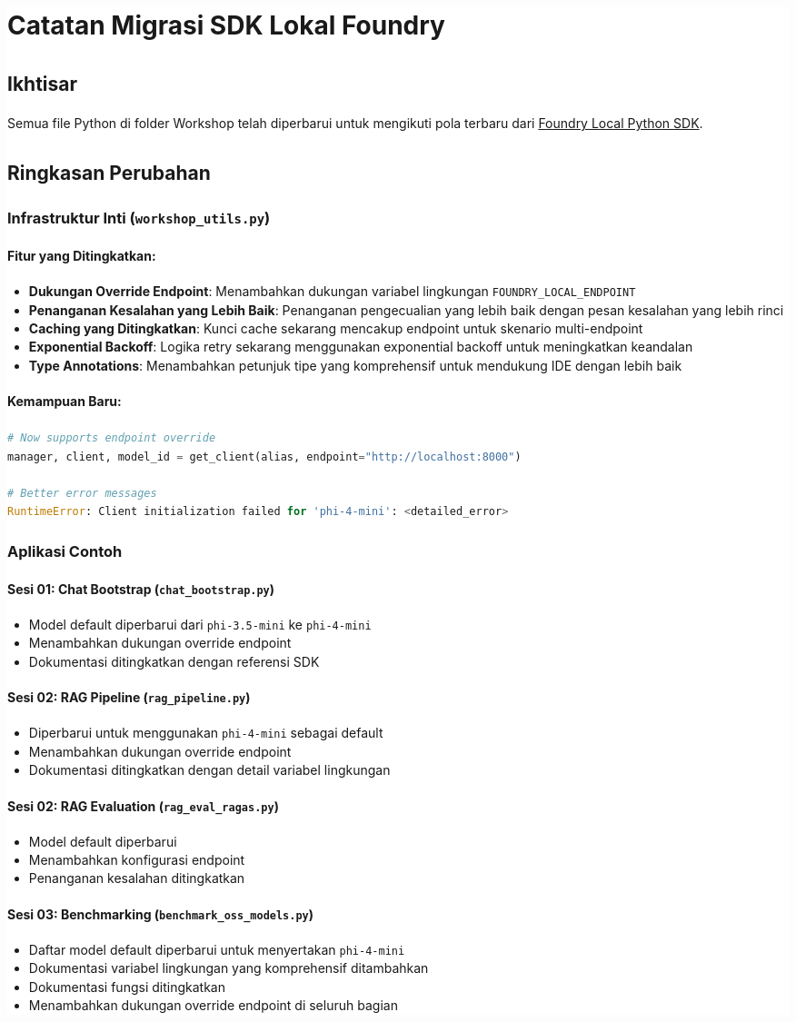 
# Catatan Migrasi SDK Lokal Foundry

## Ikhtisar

Semua file Python di folder Workshop telah diperbarui untuk mengikuti pola terbaru dari [Foundry Local Python SDK](https://github.com/microsoft/Foundry-Local/tree/main/sdk/python/foundry_local).

## Ringkasan Perubahan

### Infrastruktur Inti (`workshop_utils.py`)

#### Fitur yang Ditingkatkan:
- **Dukungan Override Endpoint**: Menambahkan dukungan variabel lingkungan `FOUNDRY_LOCAL_ENDPOINT`
- **Penanganan Kesalahan yang Lebih Baik**: Penanganan pengecualian yang lebih baik dengan pesan kesalahan yang lebih rinci
- **Caching yang Ditingkatkan**: Kunci cache sekarang mencakup endpoint untuk skenario multi-endpoint
- **Exponential Backoff**: Logika retry sekarang menggunakan exponential backoff untuk meningkatkan keandalan
- **Type Annotations**: Menambahkan petunjuk tipe yang komprehensif untuk mendukung IDE dengan lebih baik

#### Kemampuan Baru:
```python
# Now supports endpoint override
manager, client, model_id = get_client(alias, endpoint="http://localhost:8000")

# Better error messages
RuntimeError: Client initialization failed for 'phi-4-mini': <detailed_error>
```

### Aplikasi Contoh

#### Sesi 01: Chat Bootstrap (`chat_bootstrap.py`)
- Model default diperbarui dari `phi-3.5-mini` ke `phi-4-mini`
- Menambahkan dukungan override endpoint
- Dokumentasi ditingkatkan dengan referensi SDK

#### Sesi 02: RAG Pipeline (`rag_pipeline.py`)
- Diperbarui untuk menggunakan `phi-4-mini` sebagai default
- Menambahkan dukungan override endpoint
- Dokumentasi ditingkatkan dengan detail variabel lingkungan

#### Sesi 02: RAG Evaluation (`rag_eval_ragas.py`)
- Model default diperbarui
- Menambahkan konfigurasi endpoint
- Penanganan kesalahan ditingkatkan

#### Sesi 03: Benchmarking (`benchmark_oss_models.py`)
- Daftar model default diperbarui untuk menyertakan `phi-4-mini`
- Dokumentasi variabel lingkungan yang komprehensif ditambahkan
- Dokumentasi fungsi ditingkatkan
- Menambahkan dukungan override endpoint di seluruh bagian
